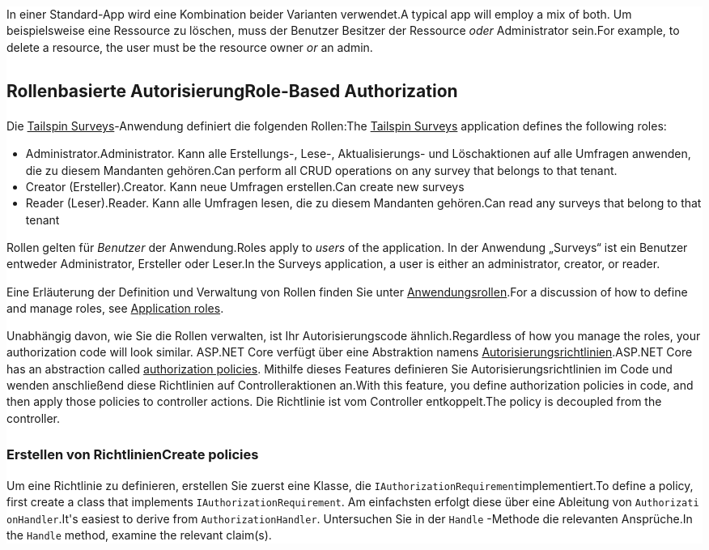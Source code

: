 <span data-ttu-id="a17e6-114">In einer Standard-App wird eine Kombination beider Varianten verwendet.</span><span class="sxs-lookup"><span data-stu-id="a17e6-114">A typical app will employ a mix of both.</span></span> <span data-ttu-id="a17e6-115">Um beispielsweise eine Ressource zu löschen, muss der Benutzer Besitzer der Ressource *oder* Administrator sein.</span><span class="sxs-lookup"><span data-stu-id="a17e6-115">For example, to delete a resource, the user must be the resource owner *or* an admin.</span></span>

## <a name="role-based-authorization"></a><span data-ttu-id="a17e6-116">Rollenbasierte Autorisierung</span><span class="sxs-lookup"><span data-stu-id="a17e6-116">Role-Based Authorization</span></span>
<span data-ttu-id="a17e6-117">Die [Tailspin Surveys][Tailspin]-Anwendung definiert die folgenden Rollen:</span><span class="sxs-lookup"><span data-stu-id="a17e6-117">The [Tailspin Surveys][Tailspin] application defines the following roles:</span></span>

* <span data-ttu-id="a17e6-118">Administrator.</span><span class="sxs-lookup"><span data-stu-id="a17e6-118">Administrator.</span></span> <span data-ttu-id="a17e6-119">Kann alle Erstellungs-, Lese-, Aktualisierungs- und Löschaktionen auf alle Umfragen anwenden, die zu diesem Mandanten gehören.</span><span class="sxs-lookup"><span data-stu-id="a17e6-119">Can perform all CRUD operations on any survey that belongs to that tenant.</span></span>
* <span data-ttu-id="a17e6-120">Creator (Ersteller).</span><span class="sxs-lookup"><span data-stu-id="a17e6-120">Creator.</span></span> <span data-ttu-id="a17e6-121">Kann neue Umfragen erstellen.</span><span class="sxs-lookup"><span data-stu-id="a17e6-121">Can create new surveys</span></span>
* <span data-ttu-id="a17e6-122">Reader (Leser).</span><span class="sxs-lookup"><span data-stu-id="a17e6-122">Reader.</span></span> <span data-ttu-id="a17e6-123">Kann alle Umfragen lesen, die zu diesem Mandanten gehören.</span><span class="sxs-lookup"><span data-stu-id="a17e6-123">Can read any surveys that belong to that tenant</span></span>

<span data-ttu-id="a17e6-124">Rollen gelten für *Benutzer* der Anwendung.</span><span class="sxs-lookup"><span data-stu-id="a17e6-124">Roles apply to *users* of the application.</span></span> <span data-ttu-id="a17e6-125">In der Anwendung „Surveys“ ist ein Benutzer entweder Administrator, Ersteller oder Leser.</span><span class="sxs-lookup"><span data-stu-id="a17e6-125">In the Surveys application, a user is either an administrator, creator, or reader.</span></span>

<span data-ttu-id="a17e6-126">Eine Erläuterung der Definition und Verwaltung von Rollen finden Sie unter [Anwendungsrollen].</span><span class="sxs-lookup"><span data-stu-id="a17e6-126">For a discussion of how to define and manage roles, see [Application roles].</span></span>

<span data-ttu-id="a17e6-127">Unabhängig davon, wie Sie die Rollen verwalten, ist Ihr Autorisierungscode ähnlich.</span><span class="sxs-lookup"><span data-stu-id="a17e6-127">Regardless of how you manage the roles, your authorization code will look similar.</span></span> <span data-ttu-id="a17e6-128">ASP.NET Core verfügt über eine Abstraktion namens [Autorisierungsrichtlinien][policies].</span><span class="sxs-lookup"><span data-stu-id="a17e6-128">ASP.NET Core has an abstraction called [authorization policies][policies].</span></span> <span data-ttu-id="a17e6-129">Mithilfe dieses Features definieren Sie Autorisierungsrichtlinien im Code und wenden anschließend diese Richtlinien auf Controlleraktionen an.</span><span class="sxs-lookup"><span data-stu-id="a17e6-129">With this feature, you define authorization policies in code, and then apply those policies to controller actions.</span></span> <span data-ttu-id="a17e6-130">Die Richtlinie ist vom Controller entkoppelt.</span><span class="sxs-lookup"><span data-stu-id="a17e6-130">The policy is decoupled from the controller.</span></span>

### <a name="create-policies"></a><span data-ttu-id="a17e6-131">Erstellen von Richtlinien</span><span class="sxs-lookup"><span data-stu-id="a17e6-131">Create policies</span></span>
<span data-ttu-id="a17e6-132">Um eine Richtlinie zu definieren, erstellen Sie zuerst eine Klasse, die `IAuthorizationRequirement`implementiert.</span><span class="sxs-lookup"><span data-stu-id="a17e6-132">To define a policy, first create a class that implements `IAuthorizationRequirement`.</span></span> <span data-ttu-id="a17e6-133">Am einfachsten erfolgt diese über eine Ableitung von `AuthorizationHandler`.</span><span class="sxs-lookup"><span data-stu-id="a17e6-133">It's easiest to derive from `AuthorizationHandler`.</span></span> <span data-ttu-id="a17e6-134">Untersuchen Sie in der `Handle` -Methode die relevanten Ansprüche.</span><span class="sxs-lookup"><span data-stu-id="a17e6-134">In the `Handle` method, examine the relevant claim(s).</span></span>


[Tailspin]: tailspin.md
[Anwendungsrollen]: app-roles.md
[Application roles]: app-roles.md
[policies]: /aspnet/core/security/authorization/policies
[Referenzimplementierung]: tailspin.md
[reference implementation]: tailspin.md
[Konfigurieren der Authentifizierungsmiddleware]: authenticate.md#configure-the-auth-middleware
[Configuring the authentication middleware]: authenticate.md#configure-the-auth-middleware
[sample application]: https://github.com/mspnp/multitenant-saas-guidance
[web-api]: web-api.md